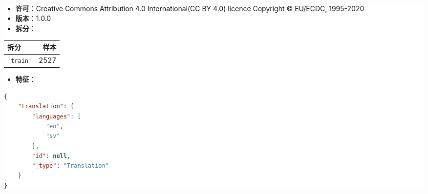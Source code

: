 - **许可**：Creative Commons Attribution 4.0 International(CC BY 4.0) licence Copyright © EU/ECDC, 1995-2020
- **版本**：1.0.0
- **拆分**：

拆分 | 样本
:-- | --:
`'train'` | 2527

- **特征**：

```json
{
    "translation": {
        "languages": [
            "en",
            "sv"
        ],
        "id": null,
        "_type": "Translation"
    }
}
```
